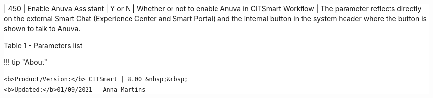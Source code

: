 |  450  |                  Enable Anuva Assistant                |                 Y or N               |                                                                                                                                                                                                  Whether or not to enable Anuva in CITSmart Workflow                                                                                                                                                                                               |                                                         The parameter reflects directly on the external Smart Chat (Experience Center and Smart Portal) and the internal button in the system header where the button is shown to talk to Anuva.


Table 1 - Parameters list


!!! tip "About"

    <b>Product/Version:</b> CITSmart | 8.00 &nbsp;&nbsp;
    <b>Updated:</b>01/09/2021 – Anna Martins
